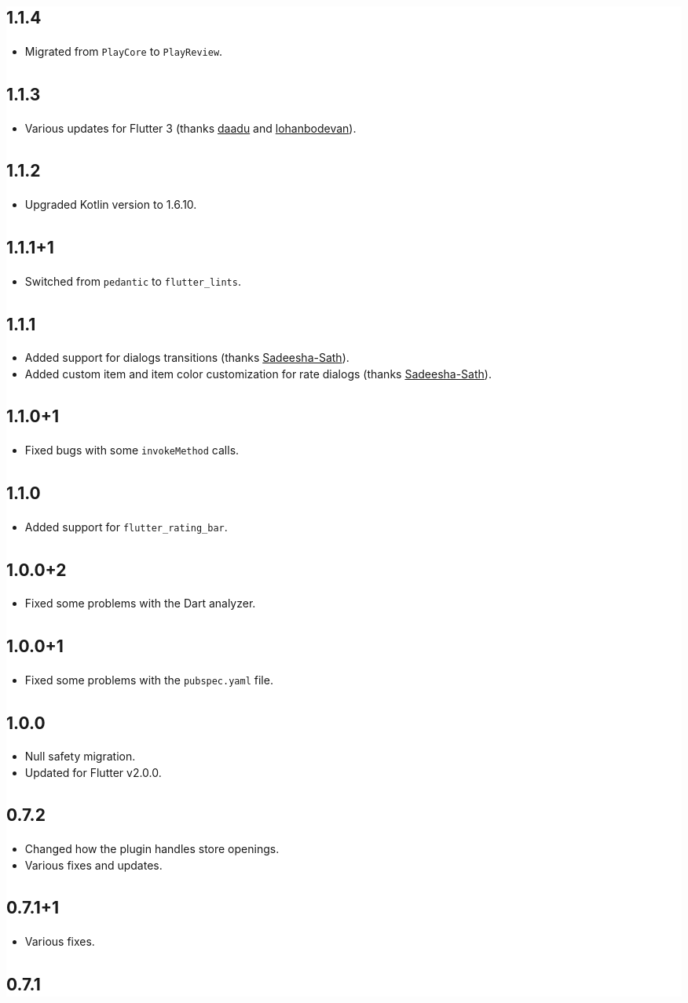 ## 1.1.4
* Migrated from `PlayCore` to  `PlayReview`.

## 1.1.3
* Various updates for Flutter 3 (thanks [daadu](https://github.com/daadu) and [lohanbodevan](https://github.com/lohanbodevan)).

## 1.1.2
* Upgraded Kotlin version to 1.6.10.

## 1.1.1+1
* Switched from `pedantic` to `flutter_lints`.

## 1.1.1
* Added support for dialogs transitions (thanks [Sadeesha-Sath](https://github.com/Sadeesha-Sath)).
* Added custom item and item color customization for rate dialogs (thanks [Sadeesha-Sath](https://github.com/Sadeesha-Sath)). 

## 1.1.0+1
* Fixed bugs with some `invokeMethod` calls.

## 1.1.0
* Added support for `flutter_rating_bar`.

## 1.0.0+2
* Fixed some problems with the Dart analyzer.

## 1.0.0+1
* Fixed some problems with the `pubspec.yaml` file.

## 1.0.0
* Null safety migration.
* Updated for Flutter v2.0.0.

## 0.7.2

* Changed how the plugin handles store openings.
* Various fixes and updates.

## 0.7.1+1

* Various fixes.

## 0.7.1
